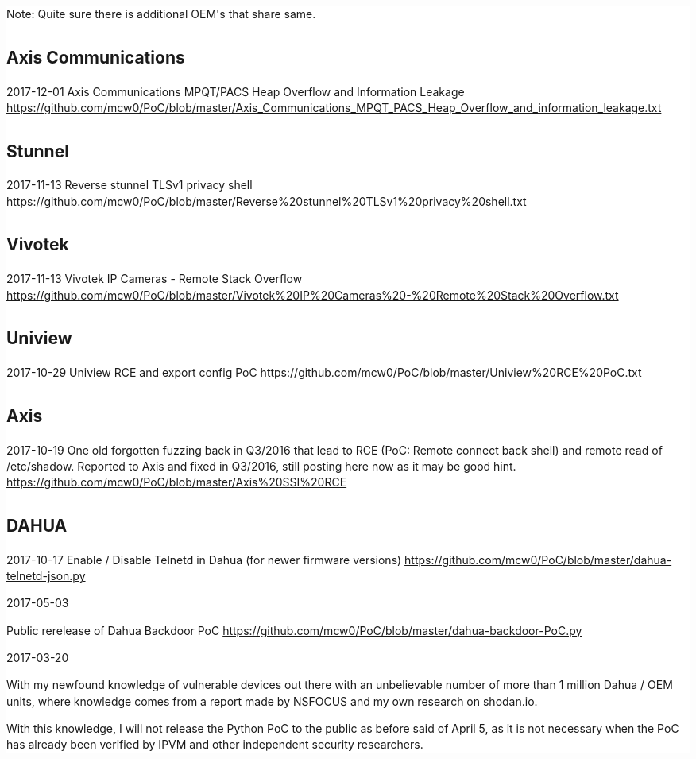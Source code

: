 Note: Quite sure there is additional OEM's that share same.

Axis Communications
---
2017-12-01
Axis Communications MPQT/PACS Heap Overflow and Information Leakage
https://github.com/mcw0/PoC/blob/master/Axis_Communications_MPQT_PACS_Heap_Overflow_and_information_leakage.txt

Stunnel
---
2017-11-13
Reverse stunnel TLSv1 privacy shell
https://github.com/mcw0/PoC/blob/master/Reverse%20stunnel%20TLSv1%20privacy%20shell.txt

Vivotek
---
2017-11-13
Vivotek IP Cameras - Remote Stack Overflow
https://github.com/mcw0/PoC/blob/master/Vivotek%20IP%20Cameras%20-%20Remote%20Stack%20Overflow.txt

Uniview
---
2017-10-29
Uniview RCE and export config PoC
https://github.com/mcw0/PoC/blob/master/Uniview%20RCE%20PoC.txt

Axis
---
2017-10-19
One old forgotten fuzzing back in Q3/2016 that lead to RCE (PoC: Remote connect back shell) and remote read of /etc/shadow.
Reported to Axis and fixed in Q3/2016, still posting here now as it may be good hint.
https://github.com/mcw0/PoC/blob/master/Axis%20SSI%20RCE

DAHUA
---
2017-10-17
Enable / Disable Telnetd in Dahua (for newer firmware versions)
https://github.com/mcw0/PoC/blob/master/dahua-telnetd-json.py

2017-05-03

Public rerelease of Dahua Backdoor PoC
https://github.com/mcw0/PoC/blob/master/dahua-backdoor-PoC.py

2017-03-20

With my newfound knowledge of vulnerable devices out there with an unbelievable number of more than 1 million Dahua / OEM units, where knowledge comes from a report made by NSFOCUS and my own research on shodan.io.

With this knowledge, I will not release the Python PoC to the public as before said of April 5, as it is not necessary when the PoC has already been verified by IPVM and other independent security researchers.
